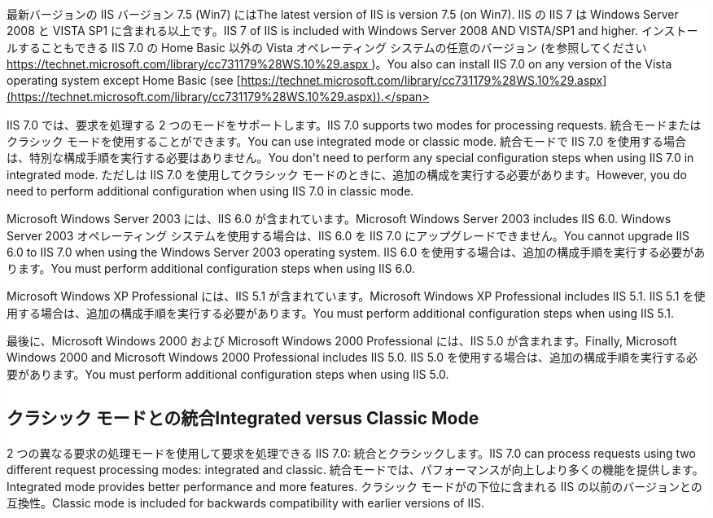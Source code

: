 <span data-ttu-id="03bad-115">最新バージョンの IIS バージョン 7.5 (Win7) には</span><span class="sxs-lookup"><span data-stu-id="03bad-115">The latest version of IIS is version 7.5 (on Win7).</span></span> <span data-ttu-id="03bad-116">IIS の IIS 7 は Windows Server 2008 と VISTA SP1 に含まれる以上です。</span><span class="sxs-lookup"><span data-stu-id="03bad-116">IIS 7 of IIS is included with Windows Server 2008 AND VISTA/SP1 and higher.</span></span> <span data-ttu-id="03bad-117">インストールすることもできる IIS 7.0 の Home Basic 以外の Vista オペレーティング システムの任意のバージョン (を参照してください[ https://technet.microsoft.com/library/cc731179%28WS.10%29.aspx ](https://technet.microsoft.com/library/cc731179%28WS.10%29.aspx))。</span><span class="sxs-lookup"><span data-stu-id="03bad-117">You also can install IIS 7.0 on any version of the Vista operating system except Home Basic (see [https://technet.microsoft.com/library/cc731179%28WS.10%29.aspx](https://technet.microsoft.com/library/cc731179%28WS.10%29.aspx)).</span></span>

<span data-ttu-id="03bad-118">IIS 7.0 では、要求を処理する 2 つのモードをサポートします。</span><span class="sxs-lookup"><span data-stu-id="03bad-118">IIS 7.0 supports two modes for processing requests.</span></span> <span data-ttu-id="03bad-119">統合モードまたはクラシック モードを使用することができます。</span><span class="sxs-lookup"><span data-stu-id="03bad-119">You can use integrated mode or classic mode.</span></span> <span data-ttu-id="03bad-120">統合モードで IIS 7.0 を使用する場合は、特別な構成手順を実行する必要はありません。</span><span class="sxs-lookup"><span data-stu-id="03bad-120">You don't need to perform any special configuration steps when using IIS 7.0 in integrated mode.</span></span> <span data-ttu-id="03bad-121">ただしは IIS 7.0 を使用してクラシック モードのときに、追加の構成を実行する必要があります。</span><span class="sxs-lookup"><span data-stu-id="03bad-121">However, you do need to perform additional configuration when using IIS 7.0 in classic mode.</span></span>

<span data-ttu-id="03bad-122">Microsoft Windows Server 2003 には、IIS 6.0 が含まれています。</span><span class="sxs-lookup"><span data-stu-id="03bad-122">Microsoft Windows Server 2003 includes IIS 6.0.</span></span> <span data-ttu-id="03bad-123">Windows Server 2003 オペレーティング システムを使用する場合は、IIS 6.0 を IIS 7.0 にアップグレードできません。</span><span class="sxs-lookup"><span data-stu-id="03bad-123">You cannot upgrade IIS 6.0 to IIS 7.0 when using the Windows Server 2003 operating system.</span></span> <span data-ttu-id="03bad-124">IIS 6.0 を使用する場合は、追加の構成手順を実行する必要があります。</span><span class="sxs-lookup"><span data-stu-id="03bad-124">You must perform additional configuration steps when using IIS 6.0.</span></span>

<span data-ttu-id="03bad-125">Microsoft Windows XP Professional には、IIS 5.1 が含まれています。</span><span class="sxs-lookup"><span data-stu-id="03bad-125">Microsoft Windows XP Professional includes IIS 5.1.</span></span> <span data-ttu-id="03bad-126">IIS 5.1 を使用する場合は、追加の構成手順を実行する必要があります。</span><span class="sxs-lookup"><span data-stu-id="03bad-126">You must perform additional configuration steps when using IIS 5.1.</span></span>

<span data-ttu-id="03bad-127">最後に、Microsoft Windows 2000 および Microsoft Windows 2000 Professional には、IIS 5.0 が含まれます。</span><span class="sxs-lookup"><span data-stu-id="03bad-127">Finally, Microsoft Windows 2000 and Microsoft Windows 2000 Professional includes IIS 5.0.</span></span> <span data-ttu-id="03bad-128">IIS 5.0 を使用する場合は、追加の構成手順を実行する必要があります。</span><span class="sxs-lookup"><span data-stu-id="03bad-128">You must perform additional configuration steps when using IIS 5.0.</span></span>

## <a name="integrated-versus-classic-mode"></a><span data-ttu-id="03bad-129">クラシック モードとの統合</span><span class="sxs-lookup"><span data-stu-id="03bad-129">Integrated versus Classic Mode</span></span>

<span data-ttu-id="03bad-130">2 つの異なる要求の処理モードを使用して要求を処理できる IIS 7.0: 統合とクラシックします。</span><span class="sxs-lookup"><span data-stu-id="03bad-130">IIS 7.0 can process requests using two different request processing modes: integrated and classic.</span></span> <span data-ttu-id="03bad-131">統合モードでは、パフォーマンスが向上しより多くの機能を提供します。</span><span class="sxs-lookup"><span data-stu-id="03bad-131">Integrated mode provides better performance and more features.</span></span> <span data-ttu-id="03bad-132">クラシック モードがの下位に含まれる IIS の以前のバージョンとの互換性。</span><span class="sxs-lookup"><span data-stu-id="03bad-132">Classic mode is included for backwards compatibility with earlier versions of IIS.</span></span>
